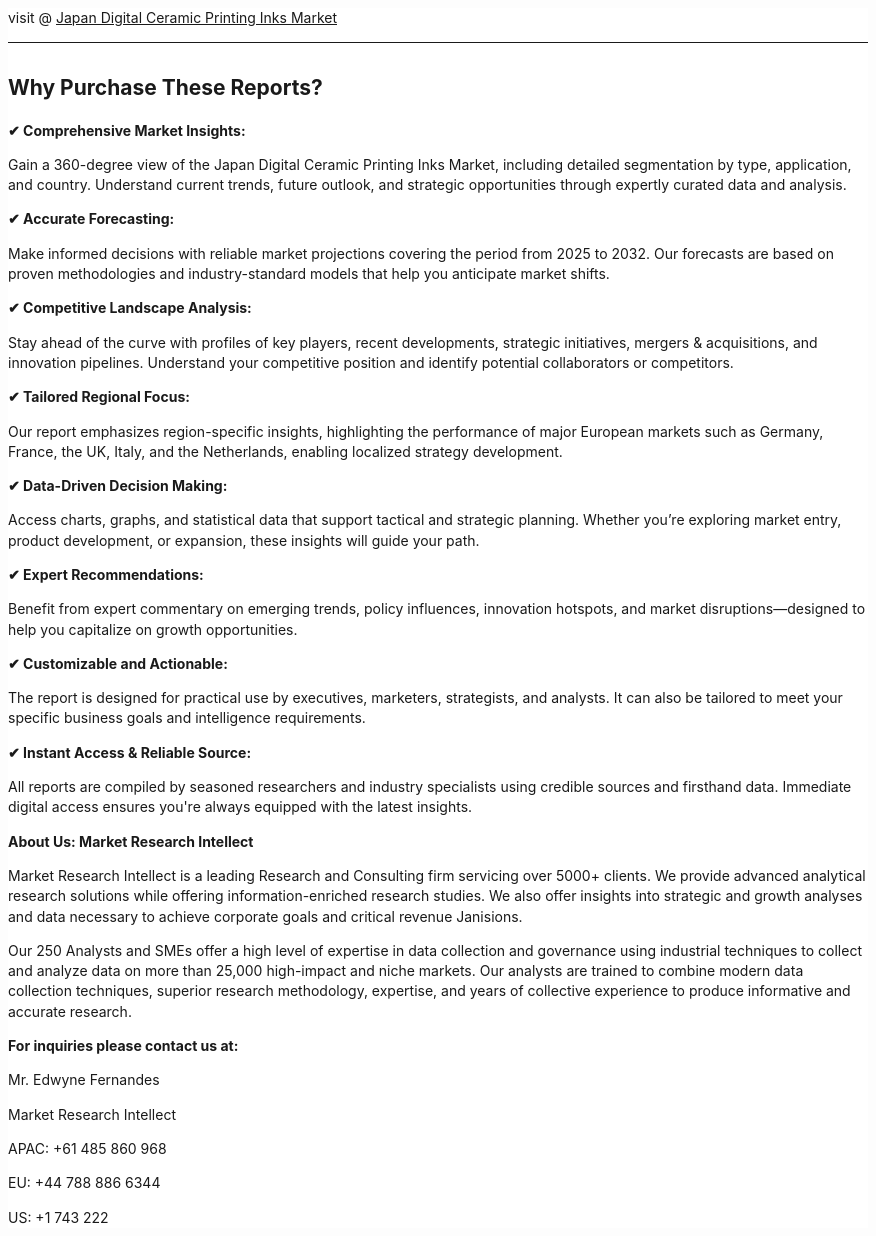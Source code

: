 visit&nbsp;@</strong>&nbsp;</span><span class="font-[700]"><a href="https://www.marketresearchintellect.com/product/global-digital-ceramic-printing-inks-market/?utm_source=Linkedin&utm_medium=017" target="_blank" data-tracking-control-name="article-ssr-frontend-pulse_little-text-block" data-tracking-will-navigate="" data-test-link="">Japan Digital Ceramic Printing Inks Market</a></span></p></blockquote><hr /><h2>Why Purchase These Reports?</h2><p><strong>✔ Comprehensive Market Insights:</strong></p><p>Gain a 360-degree view of the Japan Digital Ceramic Printing Inks Market, including detailed segmentation by type, application, and country. Understand current trends, future outlook, and strategic opportunities through expertly curated data and analysis.</p><p><strong>✔ Accurate Forecasting:</strong></p><p>Make informed decisions with reliable market projections covering the period from 2025 to 2032. Our forecasts are based on proven methodologies and industry-standard models that help you anticipate market shifts.</p><p><strong>✔ Competitive Landscape Analysis:</strong></p><p>Stay ahead of the curve with profiles of key players, recent developments, strategic initiatives, mergers &amp; acquisitions, and innovation pipelines. Understand your competitive position and identify potential collaborators or competitors.</p><p><strong>✔ Tailored Regional Focus:</strong></p><p>Our report emphasizes region-specific insights, highlighting the performance of major European markets such as Germany, France, the UK, Italy, and the Netherlands, enabling localized strategy development.</p><p><strong>✔ Data-Driven Decision Making:</strong></p><p>Access charts, graphs, and statistical data that support tactical and strategic planning. Whether you&rsquo;re exploring market entry, product development, or expansion, these insights will guide your path.</p><p><strong>✔ Expert Recommendations:</strong></p><p>Benefit from expert commentary on emerging trends, policy influences, innovation hotspots, and market disruptions&mdash;designed to help you capitalize on growth opportunities.</p><p><strong>✔ Customizable and Actionable:</strong></p><p>The report is designed for practical use by executives, marketers, strategists, and analysts. It can also be tailored to meet your specific business goals and intelligence requirements.</p><p><strong>✔ Instant Access &amp; Reliable Source:</strong></p><p>All reports are compiled by seasoned researchers and industry specialists using credible sources and firsthand data. Immediate digital access ensures you're always equipped with the latest insights.</p><p><strong><span class="font-[700]">About Us: Market Research Intellect</span></strong></p><p><span class="">Market Research Intellect is a leading Research and Consulting firm servicing over 5000+ clients. We provide advanced analytical research solutions while offering information-enriched research studies.&nbsp;</span>We also offer insights into strategic and growth analyses and data necessary to achieve corporate goals and critical revenue Janisions.</p><p><span class="">Our 250 Analysts and SMEs offer a high level of expertise in data collection and governance using industrial techniques to collect and analyze data on more than 25,000 high-impact and niche markets. Our analysts are trained to combine modern data collection techniques, superior research methodology, expertise, and years of collective experience to produce informative and accurate research.</span></p><p><strong>For inquiries please contact us at:</strong></p><p>Mr. Edwyne Fernandes</p><p>Market Research Intellect</p><p>APAC: +61 485 860 968</p><p>EU: +44 788 886 6344</p><p>US: +1 743 222